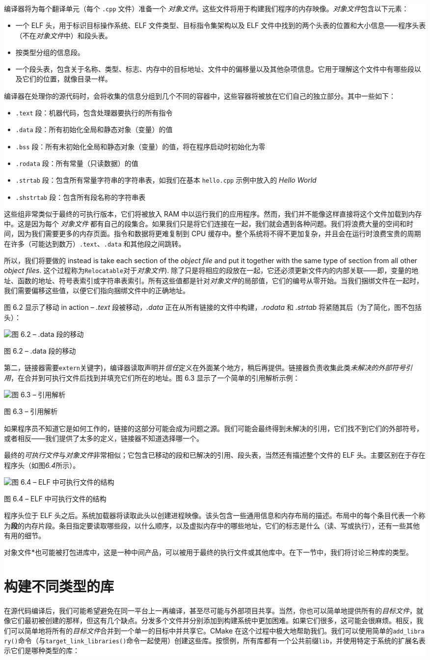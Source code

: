 编译器将为每个翻译单元（每个 `.cpp` 文件）准备一个 *对象文件*。这些文件将用于构建我们程序的内存映像。*对象文件*包含以下元素：

+   一个 ELF 头，用于标识目标操作系统、ELF 文件类型、目标指令集架构以及 ELF 文件中找到的两个头表的位置和大小信息——程序头表（不在*对象文件*中）和段头表。

+   按类型分组的信息段。

+   一个段头表，包含关于名称、类型、标志、内存中的目标地址、文件中的偏移量以及其他杂项信息。它用于理解这个文件中有哪些段以及它们的位置，就像目录一样。

编译器在处理你的源代码时，会将收集的信息分组到几个不同的容器中，这些容器将被放在它们自己的独立部分。其中一些如下：

+   `.text` 段：机器代码，包含处理器要执行的所有指令

+   `.data` 段：所有初始化全局和静态对象（变量）的值

+   `.bss` 段：所有未初始化全局和静态对象（变量）的值，将在程序启动时初始化为零

+   `.rodata` 段：所有常量（只读数据）的值

+   `.strtab` 段：包含所有常量字符串的字符串表，如我们在基本 `hello.cpp` 示例中放入的 *Hello World*

+   `.shstrtab` 段：包含所有段名称的字符串表

这些组非常类似于最终的可执行版本，它们将被放入 RAM 中以运行我们的应用程序。然而，我们并不能像这样直接将这个文件加载到内存中。这是因为每个 *对象文件* 都有自己的段集合。如果我们只是将它们连接在一起，我们就会遇到各种问题。我们将浪费大量的空间和时间，因为我们需要更多的内存页面。指令和数据将更难复制到 CPU 缓存中。整个系统将不得不更加复杂，并且会在运行时浪费宝贵的周期在许多（可能达到数万）`.text`、`.data` 和其他段之间跳转。

所以，我们将要做的 instead is take each section of the *object file* and put it together with the same type of section from all other *object files*. 这个过程称为`Relocatable`对于*对象文件*). 除了只是将相应的段放在一起，它还必须更新文件内的内部关联——即，变量的地址、函数的地址、符号表索引或字符串表索引。所有这些值都是针对*对象文件*的局部值，它们的编号从零开始。当我们捆绑文件在一起时，我们需要偏移这些值，以便它们指向捆绑文件中的正确地址。

图 6.2 显示了移动 in action – *.text* 段被移动，*.data* 正在从所有链接的文件中构建，*.rodata* 和 *.strtab* 将紧随其后（为了简化，图不包括头）：

![图 6.2 – .data 段的移动](img/Figure_6.2_B17205.jpg)

图 6.2 – .data 段的移动

第二，链接器需要`extern`关键字)，编译器读取声明并*信任*定义在外面某个地方，稍后再提供。链接器负责收集此类*未解决的外部符号引用*，在合并到可执行文件后找到并填充它们所在的地址。图 6.3 显示了一个简单的引用解析示例：

![图 6.3 – 引用解析](img/Figure_6.3_B17205.jpg)

图 6.3 – 引用解析

如果程序员不知道它是如何工作的，链接的这部分可能会成为问题之源。我们可能会最终得到未解决的引用，它们找不到它们的外部符号，或者相反——我们提供了太多的定义，链接器不知道选择哪一个。

最终的*可执行文件*与*对象文件*非常相似；它包含已移动的段和已解决的引用、段头表，当然还有描述整个文件的 ELF 头。主要区别在于存在程序头（如图*6.4*所示）。

![图 6.4 – ELF 中可执行文件的结构](img/Figure_6.4_B17205.jpg)

图 6.4 – ELF 中可执行文件的结构

程序头位于 ELF 头之后。系统加载器将读取此头以创建进程映像。该头包含一些通用信息和内存布局的描述。布局中的每个条目代表一个称为**段**的内存片段。条目指定要读取哪些段，以什么顺序，以及虚拟内存中的哪些地址，它们的标志是什么（读、写或执行），还有一些其他有用的细节。

对象文件*也可能被打包进库中，这是一种中间产品，可以被用于最终的执行文件或其他库中。在下一节中，我们将讨论三种库的类型。

# 构建不同类型的库

在源代码编译后，我们可能希望避免在同一平台上一再编译，甚至尽可能与外部项目共享。当然，你也可以简单地提供所有的*目标文件*，就像它们最初被创建的那样，但这有几个缺点。分发多个文件并分别添加到构建系统中更加困难。如果它们很多，这可能会很麻烦。相反，我们可以简单地将所有的*目标文件*合并到一个单一的目标中并共享它。CMake 在这个过程中极大地帮助我们。我们可以使用简单的`add_library()`命令（与`target_link_libraries()`命令一起使用）创建这些库。按惯例，所有库都有一个公共前缀`lib`，并使用特定于系统的扩展名表示它们是哪种类型的库：
